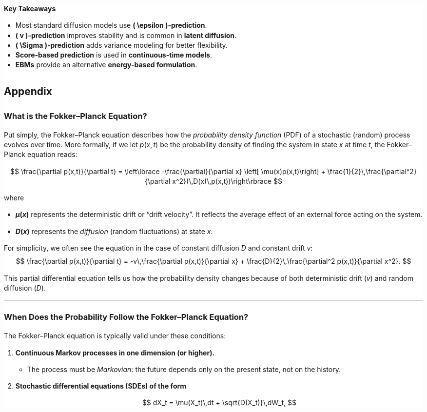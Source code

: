 **Key Takeaways**

- Most standard diffusion models use **\( \epsilon \)-prediction**.
- **\( v \)-prediction** improves stability and is common in **latent diffusion**.
- **\( \Sigma \)-prediction** adds variance modeling for better flexibility.
- **Score-based prediction** is used in **continuous-time models**.
- **EBMs** provide an alternative **energy-based formulation**.

## Appendix

### What is the Fokker–Planck Equation?

Put simply, the Fokker–Planck equation describes how the *probability density function* (PDF) of a stochastic (random) process evolves over time. More formally, if we let $p(x,t)$ be the probability density of finding the system in state $x$ at time $t$, the Fokker–Planck equation reads:

$$
\frac{\partial p(x,t)}{\partial t} =  \left\lbrace -\frac{\partial}{\partial x} \left[ \mu(x)p(x,t)\right] + \frac{1}{2}\,\frac{\partial^2}{\partial x^2}(\,D(x)\,p(x,t))\right\rbrace
$$

where

- **$\mu(x)$**  represents the deterministic drift or “drift velocity”. It reflects the average effect of an external force acting on the system.

- **$D(x)$**  represents the *diffusion* (random fluctuations) at state $x$.

For simplicity, we often see the equation in the case of constant diffusion $D$ and constant drift $v$:
$$
 \frac{\partial p(x,t)}{\partial t} = -v\,\frac{\partial p(x,t)}{\partial x} + \frac{D}{2}\,\frac{\partial^2 p(x,t)}{\partial x^2}.
$$

This partial differential equation tells us how the probability density changes because of both deterministic drift ($v$) and random diffusion ($D$).

---

### When Does the Probability Follow the Fokker–Planck Equation?

The Fokker–Planck equation is typically valid under these conditions:

1. **Continuous Markov processes in one dimension (or higher).**

   - The process must be *Markovian*: the future depends only on the present state, not on the history.

2. **Stochastic differential equations (SDEs) of the form**

    $$
    dX_t = \mu(X_t)\,dt + \sqrt{D(X_t)}\,dW_t,
    $$

